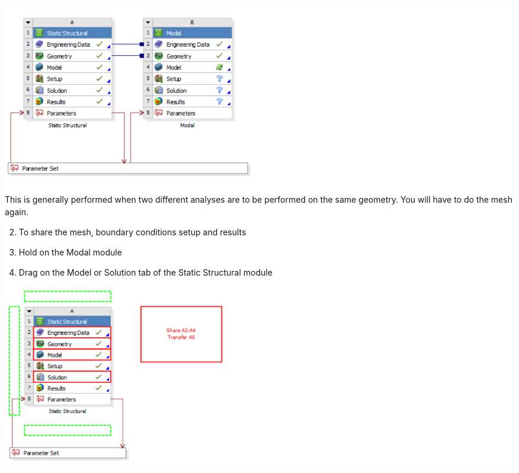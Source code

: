   <img src="/_images/tutorial_ansys/share3.png" alt="Drawing" style="height: 300px;"/> 

This is generally performed when two different analyses are to be performed on the same geometry. You will have to do the mesh again.

2. To share the mesh, boundary conditions setup and results

 1. Hold on the Modal module

 2. Drag on the Model or Solution tab of the Static Structural module

   <img src="/_images/tutorial_ansys/share4.png" alt="Drawing" style="height: 300px;"/> 
